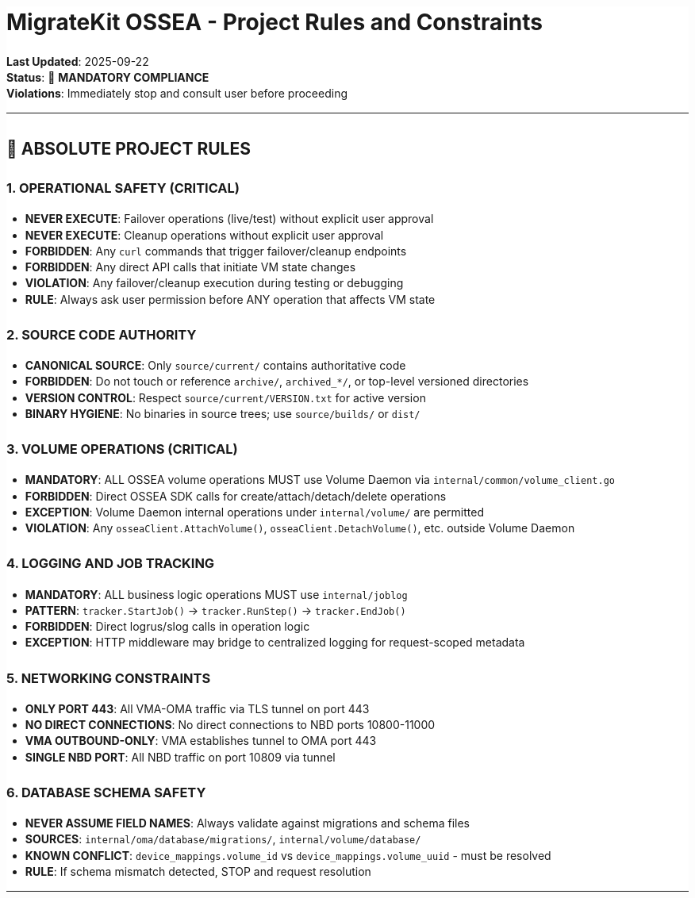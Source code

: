# MigrateKit OSSEA - Project Rules and Constraints

**Last Updated**: 2025-09-22  
**Status**: 🚨 **MANDATORY COMPLIANCE**  
**Violations**: Immediately stop and consult user before proceeding

---

## 🚨 **ABSOLUTE PROJECT RULES**

### **1. OPERATIONAL SAFETY (CRITICAL)**
- **NEVER EXECUTE**: Failover operations (live/test) without explicit user approval
- **NEVER EXECUTE**: Cleanup operations without explicit user approval  
- **FORBIDDEN**: Any `curl` commands that trigger failover/cleanup endpoints
- **FORBIDDEN**: Any direct API calls that initiate VM state changes
- **VIOLATION**: Any failover/cleanup execution during testing or debugging
- **RULE**: Always ask user permission before ANY operation that affects VM state

### **2. SOURCE CODE AUTHORITY**
- **CANONICAL SOURCE**: Only `source/current/` contains authoritative code
- **FORBIDDEN**: Do not touch or reference `archive/`, `archived_*/`, or top-level versioned directories
- **VERSION CONTROL**: Respect `source/current/VERSION.txt` for active version
- **BINARY HYGIENE**: No binaries in source trees; use `source/builds/` or `dist/`

### **3. VOLUME OPERATIONS (CRITICAL)**
- **MANDATORY**: ALL OSSEA volume operations MUST use Volume Daemon via `internal/common/volume_client.go`
- **FORBIDDEN**: Direct OSSEA SDK calls for create/attach/detach/delete operations
- **EXCEPTION**: Volume Daemon internal operations under `internal/volume/` are permitted
- **VIOLATION**: Any `osseaClient.AttachVolume()`, `osseaClient.DetachVolume()`, etc. outside Volume Daemon

### **4. LOGGING AND JOB TRACKING**
- **MANDATORY**: ALL business logic operations MUST use `internal/joblog`
- **PATTERN**: `tracker.StartJob()` → `tracker.RunStep()` → `tracker.EndJob()`
- **FORBIDDEN**: Direct logrus/slog calls in operation logic
- **EXCEPTION**: HTTP middleware may bridge to centralized logging for request-scoped metadata

### **5. NETWORKING CONSTRAINTS**
- **ONLY PORT 443**: All VMA-OMA traffic via TLS tunnel on port 443
- **NO DIRECT CONNECTIONS**: No direct connections to NBD ports 10800-11000
- **VMA OUTBOUND-ONLY**: VMA establishes tunnel to OMA port 443
- **SINGLE NBD PORT**: All NBD traffic on port 10809 via tunnel

### **6. DATABASE SCHEMA SAFETY**
- **NEVER ASSUME FIELD NAMES**: Always validate against migrations and schema files
- **SOURCES**: `internal/oma/database/migrations/`, `internal/volume/database/`
- **KNOWN CONFLICT**: `device_mappings.volume_id` vs `device_mappings.volume_uuid` - must be resolved
- **RULE**: If schema mismatch detected, STOP and request resolution

---